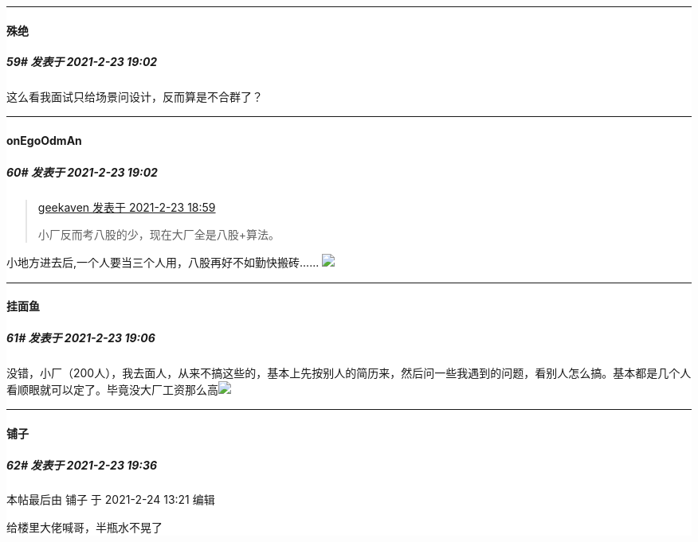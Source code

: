 

*****

####  殊绝  
##### 59#       发表于 2021-2-23 19:02




这么看我面试只给场景问设计，反而算是不合群了？







*****

####  onEgoOdmAn  
##### 60#       发表于 2021-2-23 19:02



<blockquote><a href="httphttps://bbs.saraba1st.com/2b/forum.php?mod=redirect&amp;goto=findpost&amp;pid=50419169&amp;ptid=1989340" target="_blank">geekaven 发表于 2021-2-23 18:59</a>

小厂反而考八股的少，现在大厂全是八股+算法。</blockquote>
小地方进去后,一个人要当三个人用，八股再好不如勤快搬砖......
<img src="https://static.saraba1st.com/image/smiley/face2017/245.png" referrerpolicy="no-referrer">







*****

####  挂面鱼  
##### 61#       发表于 2021-2-23 19:06




没错，小厂（200人），我去面人，从来不搞这些的，基本上先按别人的简历来，然后问一些我遇到的问题，看别人怎么搞。基本都是几个人看顺眼就可以定了。毕竟没大厂工资那么高<img src="https://static.saraba1st.com/image/smiley/face2017/067.png" referrerpolicy="no-referrer">







*****

####  铺子  
##### 62#       发表于 2021-2-23 19:36



 本帖最后由 铺子 于 2021-2-24 13:21 编辑 

给楼里大佬喊哥，半瓶水不晃了


